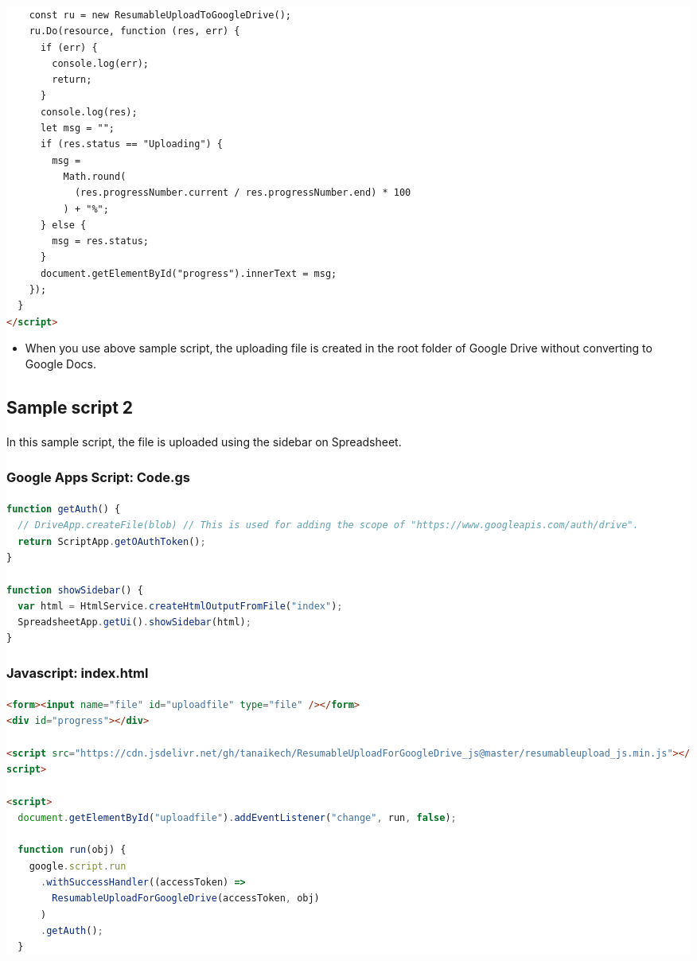 ```html
    const ru = new ResumableUploadToGoogleDrive();
    ru.Do(resource, function (res, err) {
      if (err) {
        console.log(err);
        return;
      }
      console.log(res);
      let msg = "";
      if (res.status == "Uploading") {
        msg =
          Math.round(
            (res.progressNumber.current / res.progressNumber.end) * 100
          ) + "%";
      } else {
        msg = res.status;
      }
      document.getElementById("progress").innerText = msg;
    });
  }
</script>
```

- When you use above sample script, the uploading file is created in the root folder of Google Drive without converting to Google Docs.

## Sample script 2

In this sample script, the file is uploaded using the sidebar on Spreadsheet.

### Google Apps Script: Code.gs

```javascript
function getAuth() {
  // DriveApp.createFile(blob) // This is used for adding the scope of "https://www.googleapis.com/auth/drive".
  return ScriptApp.getOAuthToken();
}

function showSidebar() {
  var html = HtmlService.createHtmlOutputFromFile("index");
  SpreadsheetApp.getUi().showSidebar(html);
}
```

### Javascript: index.html

```html
<form><input name="file" id="uploadfile" type="file" /></form>
<div id="progress"></div>

<script src="https://cdn.jsdelivr.net/gh/tanaikech/ResumableUploadForGoogleDrive_js@master/resumableupload_js.min.js"></script>

<script>
  document.getElementById("uploadfile").addEventListener("change", run, false);

  function run(obj) {
    google.script.run
      .withSuccessHandler((accessToken) =>
        ResumableUploadForGoogleDrive(accessToken, obj)
      )
      .getAuth();
  }

```